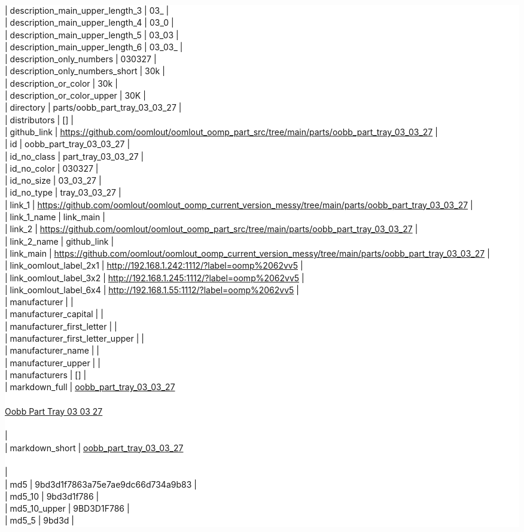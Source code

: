 | description_main_upper_length_3 | 03_ |  
| description_main_upper_length_4 | 03_0 |  
| description_main_upper_length_5 | 03_03 |  
| description_main_upper_length_6 | 03_03_ |  
| description_only_numbers | 030327 |  
| description_only_numbers_short | 30k |  
| description_or_color | 30k |  
| description_or_color_upper | 30K |  
| directory | parts/oobb_part_tray_03_03_27 |  
| distributors | [] |  
| github_link | https://github.com/oomlout/oomlout_oomp_part_src/tree/main/parts/oobb_part_tray_03_03_27 |  
| id | oobb_part_tray_03_03_27 |  
| id_no_class | part_tray_03_03_27 |  
| id_no_color | 030327 |  
| id_no_size | 03_03_27 |  
| id_no_type | tray_03_03_27 |  
| link_1 | https://github.com/oomlout/oomlout_oomp_current_version_messy/tree/main/parts/oobb_part_tray_03_03_27 |  
| link_1_name | link_main |  
| link_2 | https://github.com/oomlout/oomlout_oomp_part_src/tree/main/parts/oobb_part_tray_03_03_27 |  
| link_2_name | github_link |  
| link_main | https://github.com/oomlout/oomlout_oomp_current_version_messy/tree/main/parts/oobb_part_tray_03_03_27 |  
| link_oomlout_label_2x1 | http://192.168.1.242:1112/?label=oomp%2062vv5 |  
| link_oomlout_label_3x2 | http://192.168.1.245:1112/?label=oomp%2062vv5 |  
| link_oomlout_label_6x4 | http://192.168.1.55:1112/?label=oomp%2062vv5 |  
| manufacturer |  |  
| manufacturer_capital |  |  
| manufacturer_first_letter |  |  
| manufacturer_first_letter_upper |  |  
| manufacturer_name |  |  
| manufacturer_upper |  |  
| manufacturers | [] |  
| markdown_full | [oobb_part_tray_03_03_27](https://github.com/oomlout/oomlout_oomp_current_version_messy/tree/main/parts/oobb_part_tray_03_03_27)<br>[](https://github.com/oomlout/oomlout_oomp_current_version_messy/tree/main/parts/oobb_part_tray_03_03_27)<br>[Oobb Part Tray 03 03 27](https://github.com/oomlout/oomlout_oomp_current_version_messy/tree/main/parts/oobb_part_tray_03_03_27)<br><br> |  
| markdown_short | [oobb_part_tray_03_03_27](https://github.com/oomlout/oomlout_oomp_current_version_messy/tree/main/parts/oobb_part_tray_03_03_27)<br><br> |  
| md5 | 9bd3d1f7863a75e7ae9dc66d734a9b83 |  
| md5_10 | 9bd3d1f786 |  
| md5_10_upper | 9BD3D1F786 |  
| md5_5 | 9bd3d |  